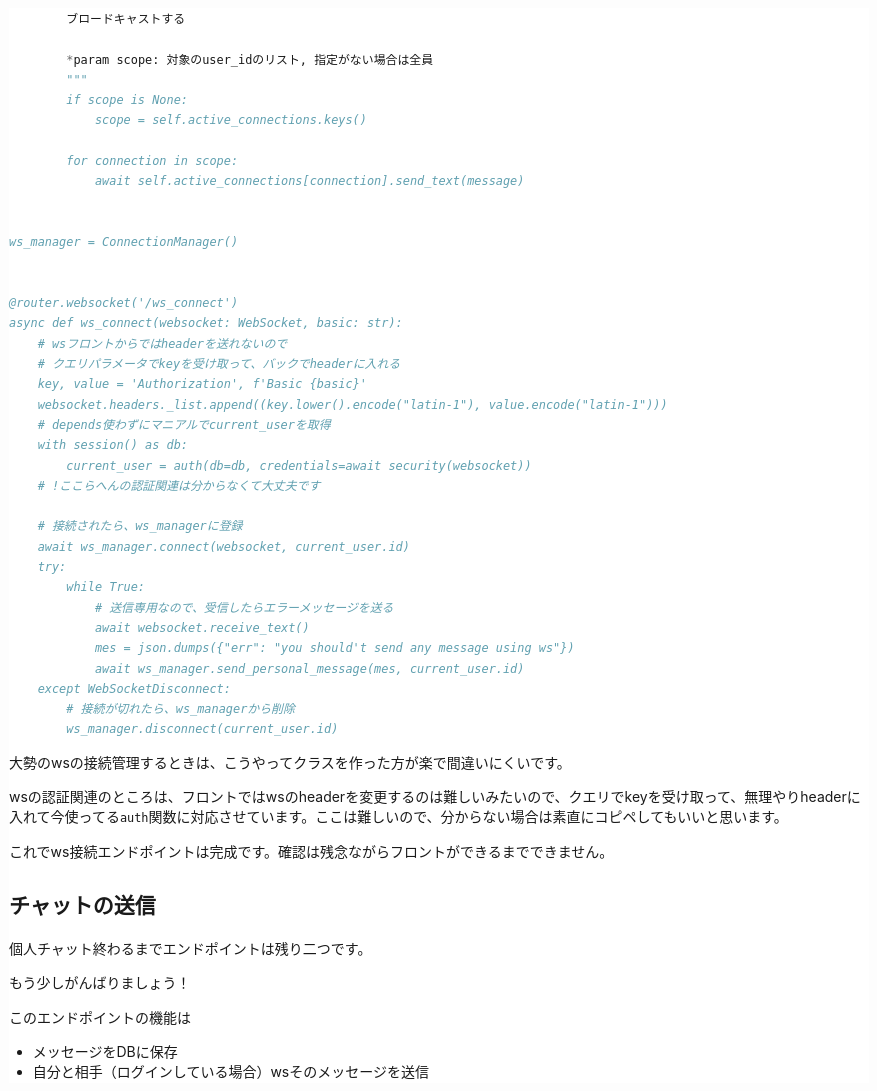 ```python
        ブロードキャストする

        *param scope: 対象のuser_idのリスト, 指定がない場合は全員
        """
        if scope is None:
            scope = self.active_connections.keys()

        for connection in scope:
            await self.active_connections[connection].send_text(message)


ws_manager = ConnectionManager()


@router.websocket('/ws_connect')
async def ws_connect(websocket: WebSocket, basic: str):
    # wsフロントからではheaderを送れないので
    # クエリパラメータでkeyを受け取って、バックでheaderに入れる
    key, value = 'Authorization', f'Basic {basic}'
    websocket.headers._list.append((key.lower().encode("latin-1"), value.encode("latin-1")))
    # depends使わずにマニアルでcurrent_userを取得
    with session() as db:
        current_user = auth(db=db, credentials=await security(websocket))
    # !ここらへんの認証関連は分からなくて大丈夫です

    # 接続されたら、ws_managerに登録
    await ws_manager.connect(websocket, current_user.id)
    try:
        while True:
            # 送信専用なので、受信したらエラーメッセージを送る
            await websocket.receive_text()
            mes = json.dumps({"err": "you should't send any message using ws"})
            await ws_manager.send_personal_message(mes, current_user.id)
    except WebSocketDisconnect:
        # 接続が切れたら、ws_managerから削除
        ws_manager.disconnect(current_user.id)

```

大勢のwsの接続管理するときは、こうやってクラスを作った方が楽で間違いにくいです。

wsの認証関連のところは、フロントではwsのheaderを変更するのは難しいみたいので、クエリでkeyを受け取って、無理やりheaderに入れて今使ってる`auth`関数に対応させています。ここは難しいので、分からない場合は素直にコピペしてもいいと思います。

これでws接続エンドポイントは完成です。確認は残念ながらフロントができるまでできません。

## チャットの送信

個人チャット終わるまでエンドポイントは残り二つです。

もう少しがんばりましょう！

このエンドポイントの機能は
- メッセージをDBに保存
- 自分と相手（ログインしている場合）wsそのメッセージを送信
